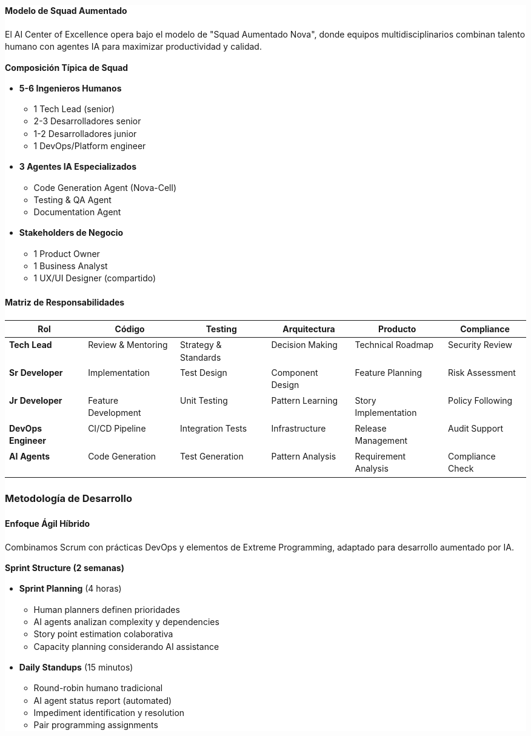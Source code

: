 #### Modelo de Squad Aumentado
El AI Center of Excellence opera bajo el modelo de "Squad Aumentado Nova", donde equipos multidisciplinarios combinan talento humano con agentes IA para maximizar productividad y calidad.

**Composición Típica de Squad**
- **5-6 Ingenieros Humanos**
  - 1 Tech Lead (senior)
  - 2-3 Desarrolladores senior
  - 1-2 Desarrolladores junior
  - 1 DevOps/Platform engineer

- **3 Agentes IA Especializados**
  - Code Generation Agent (Nova-Cell)
  - Testing & QA Agent
  - Documentation Agent

- **Stakeholders de Negocio**
  - 1 Product Owner
  - 1 Business Analyst
  - 1 UX/UI Designer (compartido)

#### Matriz de Responsabilidades

| Rol | Código | Testing | Arquitectura | Producto | Compliance |
|-----|--------|---------|-------------|----------|------------|
| **Tech Lead** | Review & Mentoring | Strategy & Standards | Decision Making | Technical Roadmap | Security Review |
| **Sr Developer** | Implementation | Test Design | Component Design | Feature Planning | Risk Assessment |
| **Jr Developer** | Feature Development | Unit Testing | Pattern Learning | Story Implementation | Policy Following |
| **DevOps Engineer** | CI/CD Pipeline | Integration Tests | Infrastructure | Release Management | Audit Support |
| **AI Agents** | Code Generation | Test Generation | Pattern Analysis | Requirement Analysis | Compliance Check |

### Metodología de Desarrollo

#### Enfoque Ágil Híbrido
Combinamos Scrum con prácticas DevOps y elementos de Extreme Programming, adaptado para desarrollo aumentado por IA.

**Sprint Structure (2 semanas)**
- **Sprint Planning** (4 horas)
  - Human planners definen prioridades
  - AI agents analizan complexity y dependencies
  - Story point estimation colaborativa
  - Capacity planning considerando AI assistance

- **Daily Standups** (15 minutos)
  - Round-robin humano tradicional
  - AI agent status report (automated)
  - Impediment identification y resolution
  - Pair programming assignments
